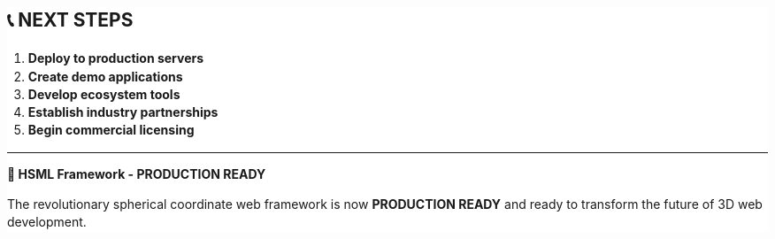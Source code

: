 ## 📞 **NEXT STEPS**

1. **Deploy to production servers**
2. **Create demo applications**
3. **Develop ecosystem tools**
4. **Establish industry partnerships**
5. **Begin commercial licensing**

---

**🎯 HSML Framework - PRODUCTION READY**

The revolutionary spherical coordinate web framework is now **PRODUCTION READY** and ready to transform the future of 3D web development. 